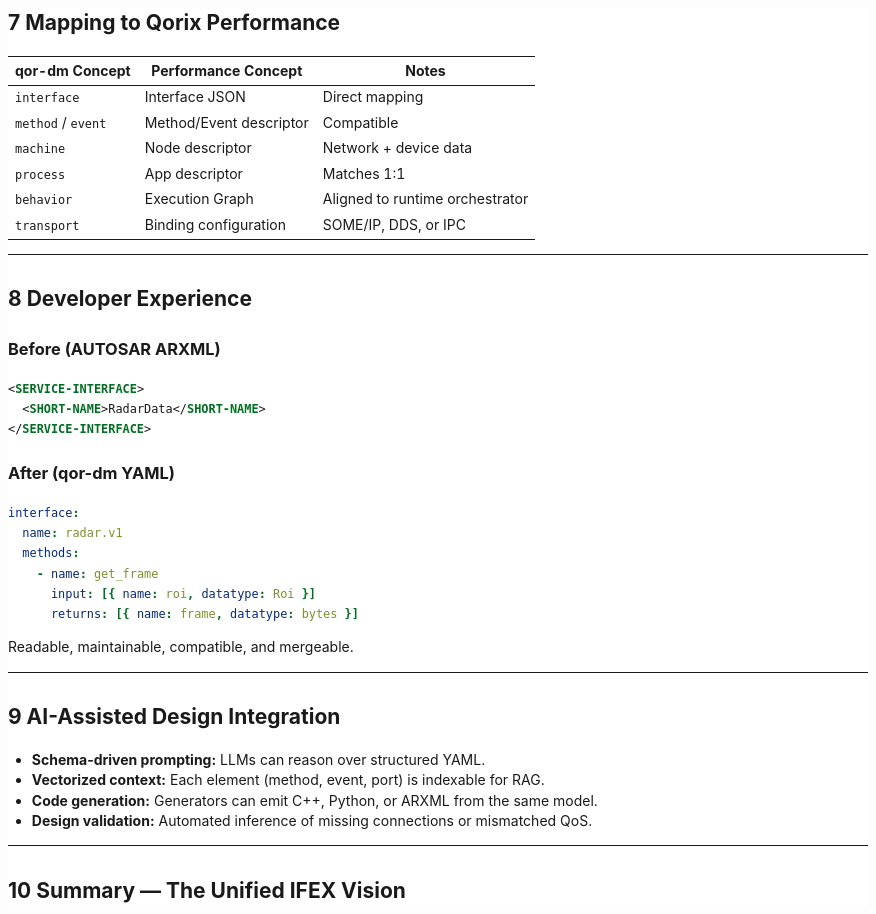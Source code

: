 
## 7️ Mapping to Qorix Performance

| qor-dm Concept | Performance Concept | Notes |
|---------------|----------------|-------|
| `interface` | Interface JSON | Direct mapping |
| `method` / `event` | Method/Event descriptor | Compatible |
| `machine` | Node descriptor | Network + device data |
| `process` | App descriptor | Matches 1:1 |
| `behavior` | Execution Graph | Aligned to runtime orchestrator |
| `transport` | Binding configuration | SOME/IP, DDS, or IPC |

---

## 8️ Developer Experience

### Before (AUTOSAR ARXML)
```xml
<SERVICE-INTERFACE>
  <SHORT-NAME>RadarData</SHORT-NAME>
</SERVICE-INTERFACE>
```

### After (qor-dm YAML)
```yaml
interface:
  name: radar.v1
  methods:
    - name: get_frame
      input: [{ name: roi, datatype: Roi }]
      returns: [{ name: frame, datatype: bytes }]
```

Readable, maintainable, compatible, and mergeable.

---

## 9️ AI-Assisted Design Integration

- **Schema-driven prompting:** LLMs can reason over structured YAML.
- **Vectorized context:** Each element (method, event, port) is indexable for RAG.
- **Code generation:** Generators can emit C++, Python, or ARXML from the same model.
- **Design validation:** Automated inference of missing connections or mismatched QoS.

---

## 10 Summary — The Unified IFEX Vision
